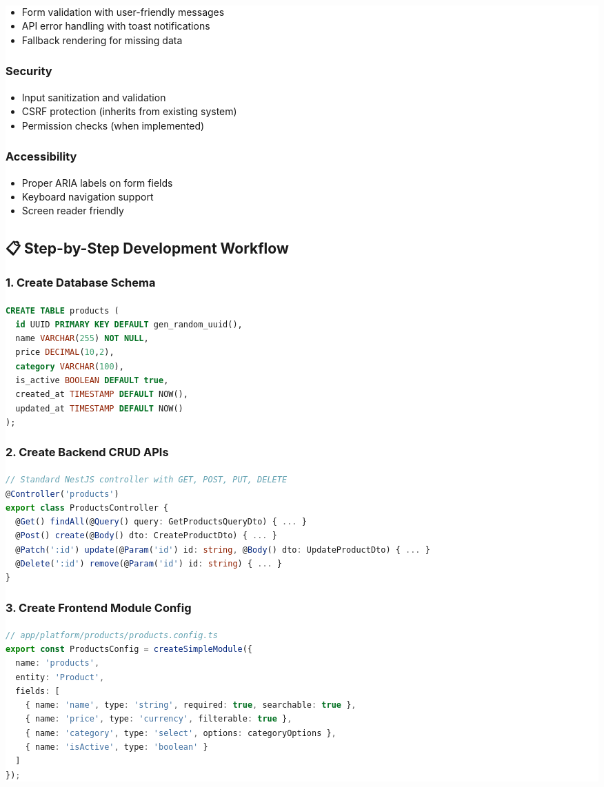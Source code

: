- Form validation with user-friendly messages
- API error handling with toast notifications
- Fallback rendering for missing data

### **Security**

- Input sanitization and validation
- CSRF protection (inherits from existing system)
- Permission checks (when implemented)

### **Accessibility**

- Proper ARIA labels on form fields
- Keyboard navigation support
- Screen reader friendly

## 📋 **Step-by-Step Development Workflow**

### **1. Create Database Schema**
```sql
CREATE TABLE products (
  id UUID PRIMARY KEY DEFAULT gen_random_uuid(),
  name VARCHAR(255) NOT NULL,
  price DECIMAL(10,2),
  category VARCHAR(100),
  is_active BOOLEAN DEFAULT true,
  created_at TIMESTAMP DEFAULT NOW(),
  updated_at TIMESTAMP DEFAULT NOW()
);
```

### **2. Create Backend CRUD APIs**
```typescript
// Standard NestJS controller with GET, POST, PUT, DELETE
@Controller('products')
export class ProductsController {
  @Get() findAll(@Query() query: GetProductsQueryDto) { ... }
  @Post() create(@Body() dto: CreateProductDto) { ... }
  @Patch(':id') update(@Param('id') id: string, @Body() dto: UpdateProductDto) { ... }
  @Delete(':id') remove(@Param('id') id: string) { ... }
}
```

### **3. Create Frontend Module Config**
```typescript
// app/platform/products/products.config.ts
export const ProductsConfig = createSimpleModule({
  name: 'products',
  entity: 'Product',
  fields: [
    { name: 'name', type: 'string', required: true, searchable: true },
    { name: 'price', type: 'currency', filterable: true },
    { name: 'category', type: 'select', options: categoryOptions },
    { name: 'isActive', type: 'boolean' }
  ]
});
```
